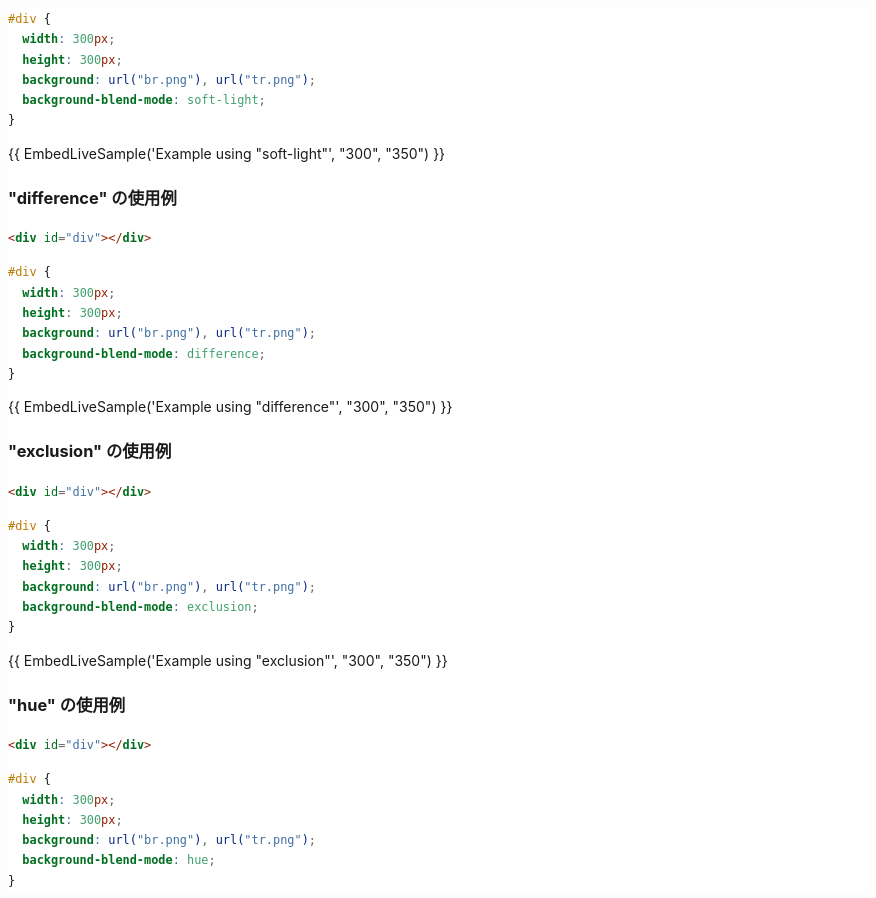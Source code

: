 ```css
#div {
  width: 300px;
  height: 300px;
  background: url("br.png"), url("tr.png");
  background-blend-mode: soft-light;
}
```

{{ EmbedLiveSample('Example using "soft-light"', "300", "350") }}

### "difference" の使用例

```html hidden
<div id="div"></div>
```

```css
#div {
  width: 300px;
  height: 300px;
  background: url("br.png"), url("tr.png");
  background-blend-mode: difference;
}
```

{{ EmbedLiveSample('Example using "difference"', "300", "350") }}

### "exclusion" の使用例

```html hidden
<div id="div"></div>
```

```css
#div {
  width: 300px;
  height: 300px;
  background: url("br.png"), url("tr.png");
  background-blend-mode: exclusion;
}
```

{{ EmbedLiveSample('Example using "exclusion"', "300", "350") }}

### "hue" の使用例

```html hidden
<div id="div"></div>
```

```css
#div {
  width: 300px;
  height: 300px;
  background: url("br.png"), url("tr.png");
  background-blend-mode: hue;
}
```
